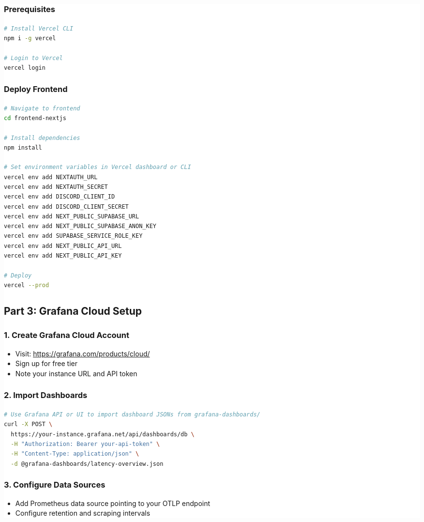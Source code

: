 ### Prerequisites
```bash
# Install Vercel CLI
npm i -g vercel

# Login to Vercel
vercel login
```

### Deploy Frontend
```bash
# Navigate to frontend
cd frontend-nextjs

# Install dependencies
npm install

# Set environment variables in Vercel dashboard or CLI
vercel env add NEXTAUTH_URL
vercel env add NEXTAUTH_SECRET
vercel env add DISCORD_CLIENT_ID
vercel env add DISCORD_CLIENT_SECRET
vercel env add NEXT_PUBLIC_SUPABASE_URL
vercel env add NEXT_PUBLIC_SUPABASE_ANON_KEY
vercel env add SUPABASE_SERVICE_ROLE_KEY
vercel env add NEXT_PUBLIC_API_URL
vercel env add NEXT_PUBLIC_API_KEY

# Deploy
vercel --prod
```

## Part 3: Grafana Cloud Setup

### 1. Create Grafana Cloud Account
- Visit: https://grafana.com/products/cloud/
- Sign up for free tier
- Note your instance URL and API token

### 2. Import Dashboards
```bash
# Use Grafana API or UI to import dashboard JSONs from grafana-dashboards/
curl -X POST \
  https://your-instance.grafana.net/api/dashboards/db \
  -H "Authorization: Bearer your-api-token" \
  -H "Content-Type: application/json" \
  -d @grafana-dashboards/latency-overview.json
```

### 3. Configure Data Sources
- Add Prometheus data source pointing to your OTLP endpoint
- Configure retention and scraping intervals
